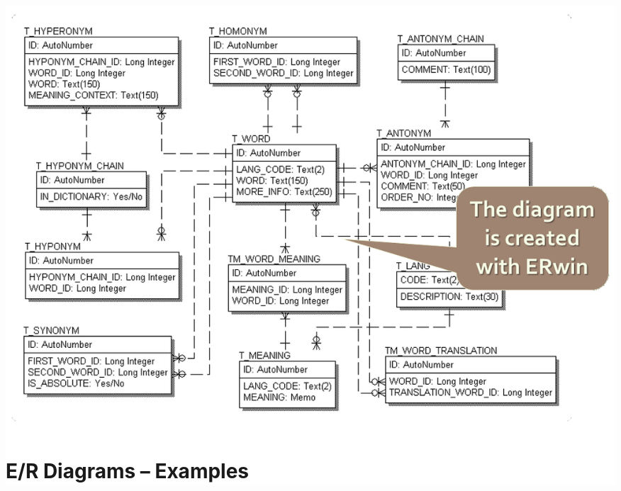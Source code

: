 <img class="slide-image" src="imgs/erwin-diagram.png" style="top:14%; left:20%; height:80%" />


# E/R Diagrams – Examples